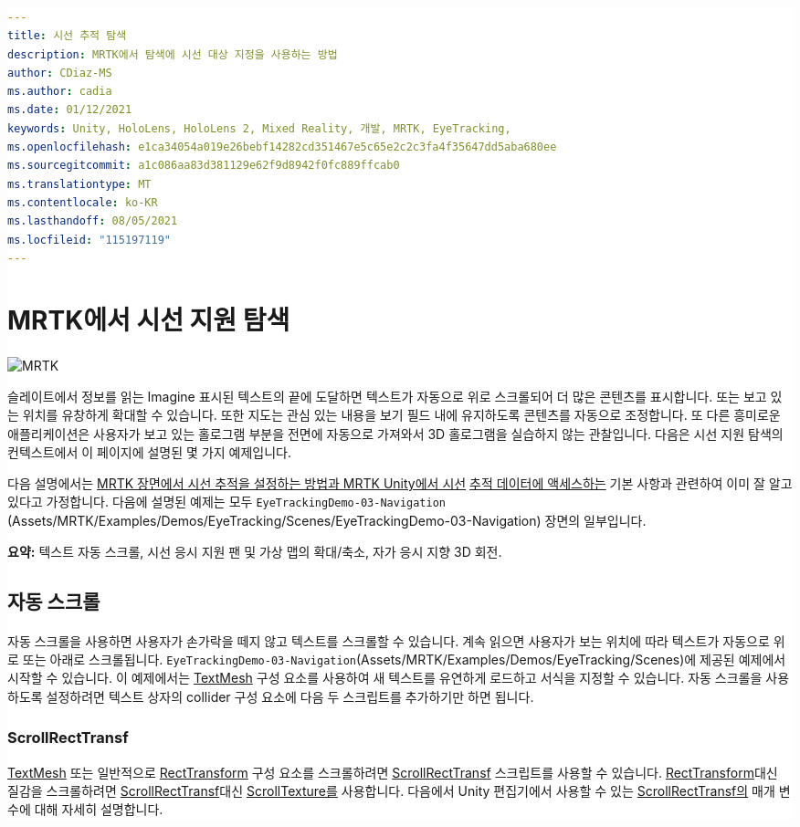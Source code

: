 ```yaml
---
title: 시선 추적 탐색
description: MRTK에서 탐색에 시선 대상 지정을 사용하는 방법
author: CDiaz-MS
ms.author: cadia
ms.date: 01/12/2021
keywords: Unity, HoloLens, HoloLens 2, Mixed Reality, 개발, MRTK, EyeTracking,
ms.openlocfilehash: e1ca34054a019e26bebf14282cd351467e5c65e2c2c3fa4f35647dd5aba680ee
ms.sourcegitcommit: a1c086aa83d381129e62f9d8942f0fc889ffcab0
ms.translationtype: MT
ms.contentlocale: ko-KR
ms.lasthandoff: 08/05/2021
ms.locfileid: "115197119"
---
```

# <a name="eye-supported-navigation-in-mrtk"></a>MRTK에서 시선 지원 탐색

![MRTK](../../images/eye-tracking/mrtk_et_navigation.png)

슬레이트에서 정보를 읽는 Imagine 표시된 텍스트의 끝에 도달하면 텍스트가 자동으로 위로 스크롤되어 더 많은 콘텐츠를 표시합니다. 또는 보고 있는 위치를 유창하게 확대할 수 있습니다. 또한 지도는 관심 있는 내용을 보기 필드 내에 유지하도록 콘텐츠를 자동으로 조정합니다. 또 다른 흥미로운 애플리케이션은 사용자가 보고 있는 홀로그램 부분을 전면에 자동으로 가져와서 3D 홀로그램을 실습하지 않는 관찰입니다. 다음은 시선 지원 탐색의 컨텍스트에서 이 페이지에 설명된 몇 가지 예제입니다.

다음 설명에서는 [MRTK 장면에서 시선 추적을 설정하는 방법과 MRTK Unity에서 시선](eye-tracking-basic-setup.md) [추적 데이터에 액세스하는](eye-tracking-target-selection.md) 기본 사항과 관련하여 이미 잘 알고 있다고 가정합니다.
다음에 설명된 예제는 모두 `EyeTrackingDemo-03-Navigation` (Assets/MRTK/Examples/Demos/EyeTracking/Scenes/EyeTrackingDemo-03-Navigation) 장면의 일부입니다.

**요약:** 텍스트 자동 스크롤, 시선 응시 지원 팬 및 가상 맵의 확대/축소, 자가 응시 지향 3D 회전.

## <a name="auto-scroll"></a>자동 스크롤

자동 스크롤을 사용하면 사용자가 손가락을 떼지 않고 텍스트를 스크롤할 수 있습니다.
계속 읽으면 사용자가 보는 위치에 따라 텍스트가 자동으로 위로 또는 아래로 스크롤됩니다.
`EyeTrackingDemo-03-Navigation`(Assets/MRTK/Examples/Demos/EyeTracking/Scenes)에 제공된 예제에서 시작할 수 있습니다.
이 예제에서는 [TextMesh](https://docs.unity3d.com/ScriptReference/TextMesh.html) 구성 요소를 사용하여 새 텍스트를 유연하게 로드하고 서식을 지정할 수 있습니다.
자동 스크롤을 사용하도록 설정하려면 텍스트 상자의 collider 구성 요소에 다음 두 스크립트를 추가하기만 하면 됩니다.

### <a name="scrollrecttransf"></a>ScrollRectTransf

[TextMesh](https://docs.unity3d.com/ScriptReference/TextMesh.html) 또는 일반적으로 [RectTransform](https://docs.unity3d.com/ScriptReference/RectTransform.html) 구성 요소를 스크롤하려면 [ScrollRectTransf](xref:Microsoft.MixedReality.Toolkit.Examples.Demos.EyeTracking.ScrollRectTransf) 스크립트를 사용할 수 있습니다.
[RectTransform](https://docs.unity3d.com/ScriptReference/RectTransform.html)대신 질감을 스크롤하려면 [ScrollRectTransf](xref:Microsoft.MixedReality.Toolkit.Examples.Demos.EyeTracking.ScrollRectTransf)대신 [ScrollTexture를](xref:Microsoft.MixedReality.Toolkit.Examples.Demos.EyeTracking.ScrollTexture) 사용합니다.
다음에서 Unity 편집기에서 사용할 수 있는 [ScrollRectTransf의](xref:Microsoft.MixedReality.Toolkit.Examples.Demos.EyeTracking.ScrollRectTransf) 매개 변수에 대해 자세히 설명합니다.
